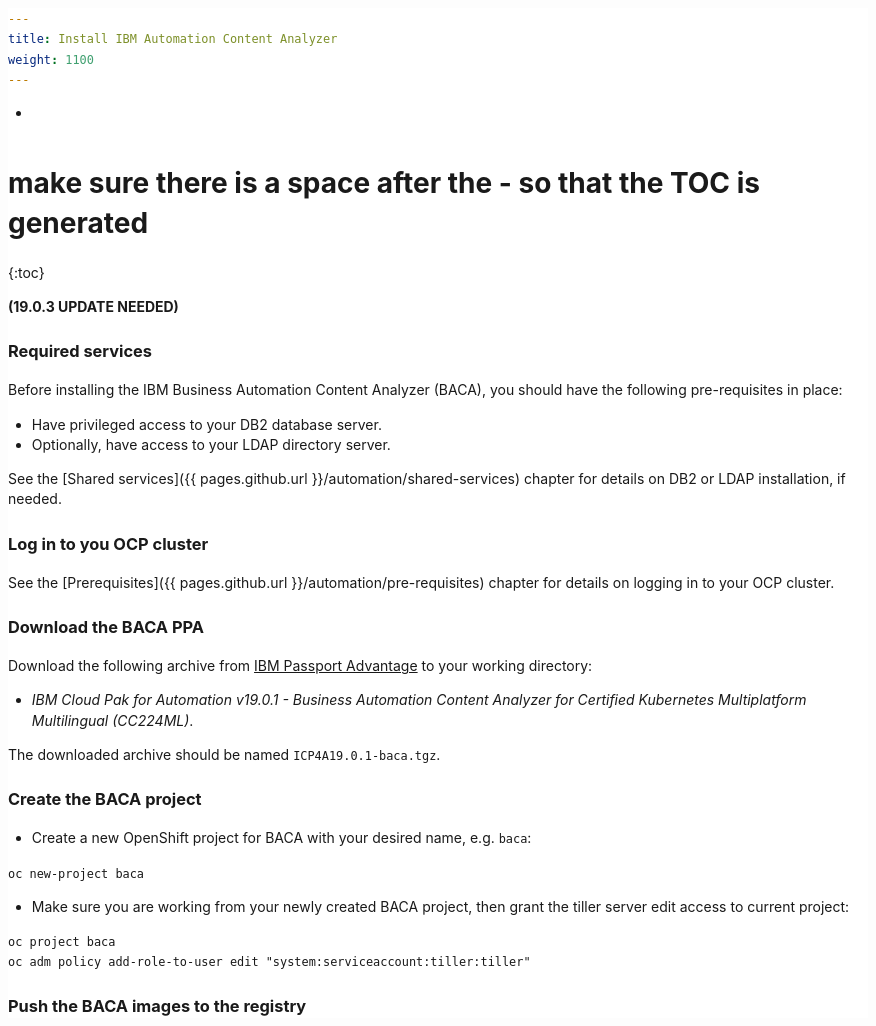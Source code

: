 ```yaml
---
title: Install IBM Automation Content Analyzer 
weight: 1100
---
```

- 
# make sure there is a space after the - so that the TOC is generated
{:toc}

**(19.0.3 UPDATE NEEDED)**

### Required services
Before installing the IBM Business Automation Content Analyzer (BACA), you should have the following pre-requisites in place:

- Have privileged access to your DB2 database server. 
- Optionally, have access to your LDAP directory server.

See the [Shared services]({{ pages.github.url }}/automation/shared-services) chapter for details on DB2 or LDAP installation, if needed.

### Log in to you OCP cluster
See the [Prerequisites]({{ pages.github.url }}/automation/pre-requisites) chapter for details on logging in to your OCP cluster.

### Download the BACA PPA 
Download the following archive from [IBM Passport Advantage](https://www.ibm.com/software/passportadvantage) to your working directory:

- *IBM Cloud Pak for Automation v19.0.1 - Business Automation Content Analyzer for Certified Kubernetes Multiplatform Multilingual (CC224ML)*.

The downloaded archive should be named `ICP4A19.0.1-baca.tgz`.


### Create the BACA project

- Create a new OpenShift project for BACA with your desired name, e.g. `baca`:
```
oc new-project baca
```

- Make sure you are working from your newly created BACA project, then grant the tiller server edit access to current project:
```
oc project baca
oc adm policy add-role-to-user edit "system:serviceaccount:tiller:tiller"
```


### Push the BACA images to the registry
